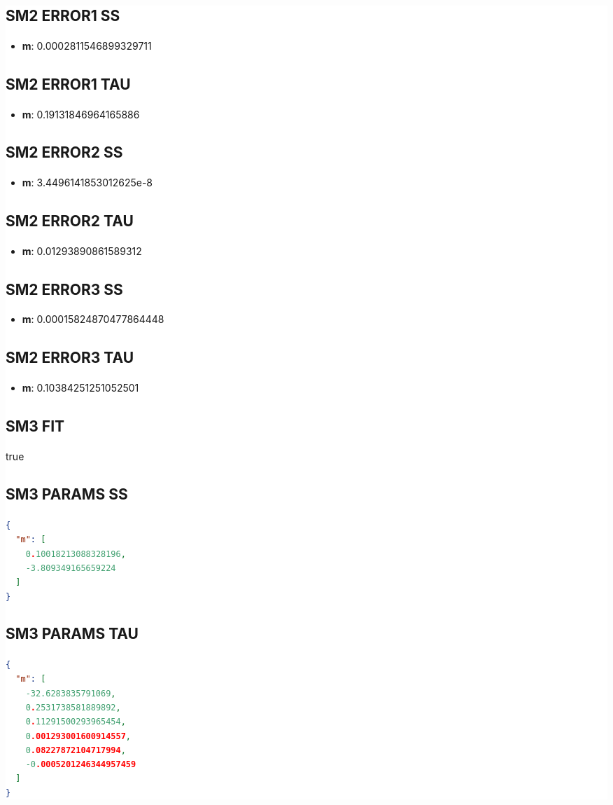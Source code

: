 ## SM2 ERROR1 SS

- **m**: 0.0002811546899329711

## SM2 ERROR1 TAU

- **m**: 0.19131846964165886

## SM2 ERROR2 SS

- **m**: 3.4496141853012625e-8

## SM2 ERROR2 TAU

- **m**: 0.01293890861589312

## SM2 ERROR3 SS

- **m**: 0.00015824870477864448

## SM2 ERROR3 TAU

- **m**: 0.10384251251052501

## SM3 FIT

true

## SM3 PARAMS SS

```json
{
  "m": [
    0.10018213088328196,
    -3.809349165659224
  ]
}
```

## SM3 PARAMS TAU

```json
{
  "m": [
    -32.6283835791069,
    0.2531738581889892,
    0.11291500293965454,
    0.001293001600914557,
    0.08227872104717994,
    -0.0005201246344957459
  ]
}
```
